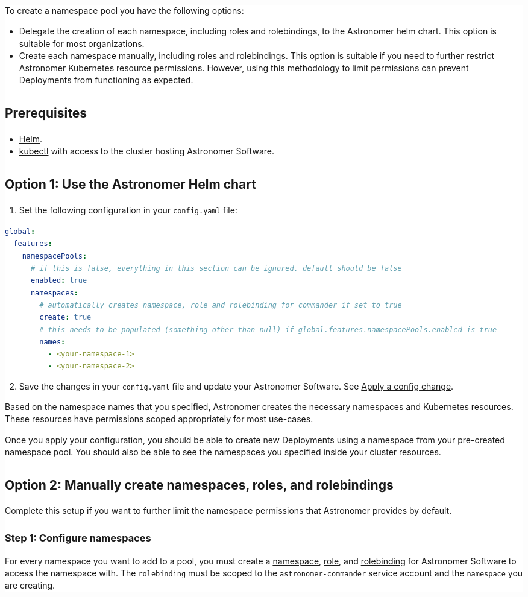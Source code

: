 To create a namespace pool you have the following options:

- Delegate the creation of each namespace, including roles and rolebindings, to the Astronomer helm chart. This option is suitable for most organizations.
- Create each namespace manually, including roles and rolebindings. This option is suitable if you need to further restrict Astronomer Kubernetes resource permissions. However, using this methodology to limit permissions can prevent Deployments from functioning as expected.

## Prerequisites

- [Helm](https://helm.sh/).
- [kubectl](https://kubernetes.io/docs/reference/kubectl/overview/) with access to the cluster hosting Astronomer Software.

## Option 1: Use the Astronomer Helm chart

1. Set the following configuration in your `config.yaml` file:

```yaml
global:
  features:
    namespacePools:
      # if this is false, everything in this section can be ignored. default should be false
      enabled: true
      namespaces:
        # automatically creates namespace, role and rolebinding for commander if set to true
        create: true
        # this needs to be populated (something other than null) if global.features.namespacePools.enabled is true
        names:
          - <your-namespace-1>
          - <your-namespace-2>
```

2. Save the changes in your `config.yaml` file and update your Astronomer Software. See [Apply a config change](https://www.astronomer.io/docs/software/apply-platform-config).

Based on the namespace names that you specified, Astronomer creates the necessary namespaces and Kubernetes resources. These resources have permissions scoped appropriately for most use-cases.

Once you apply your configuration, you should be able to create new Deployments using a namespace from your pre-created namespace pool. You should also be able to see the namespaces you specified inside your cluster resources.

## Option 2: Manually create namespaces, roles, and rolebindings

Complete this setup if you want to further limit the namespace permissions that Astronomer provides by default.

### Step 1: Configure namespaces

For every namespace you want to add to a pool, you must create a [namespace](https://kubernetes.io/docs/concepts/overview/working-with-objects/namespaces/), [role](https://kubernetes.io/docs/reference/access-authn-authz/rbac/#role-and-clusterrole), and [rolebinding](https://kubernetes.io/docs/reference/access-authn-authz/rbac/#rolebinding-and-clusterrolebinding) for Astronomer Software to access the namespace with. The `rolebinding` must be scoped to the `astronomer-commander` service account and the `namespace` you are creating.
